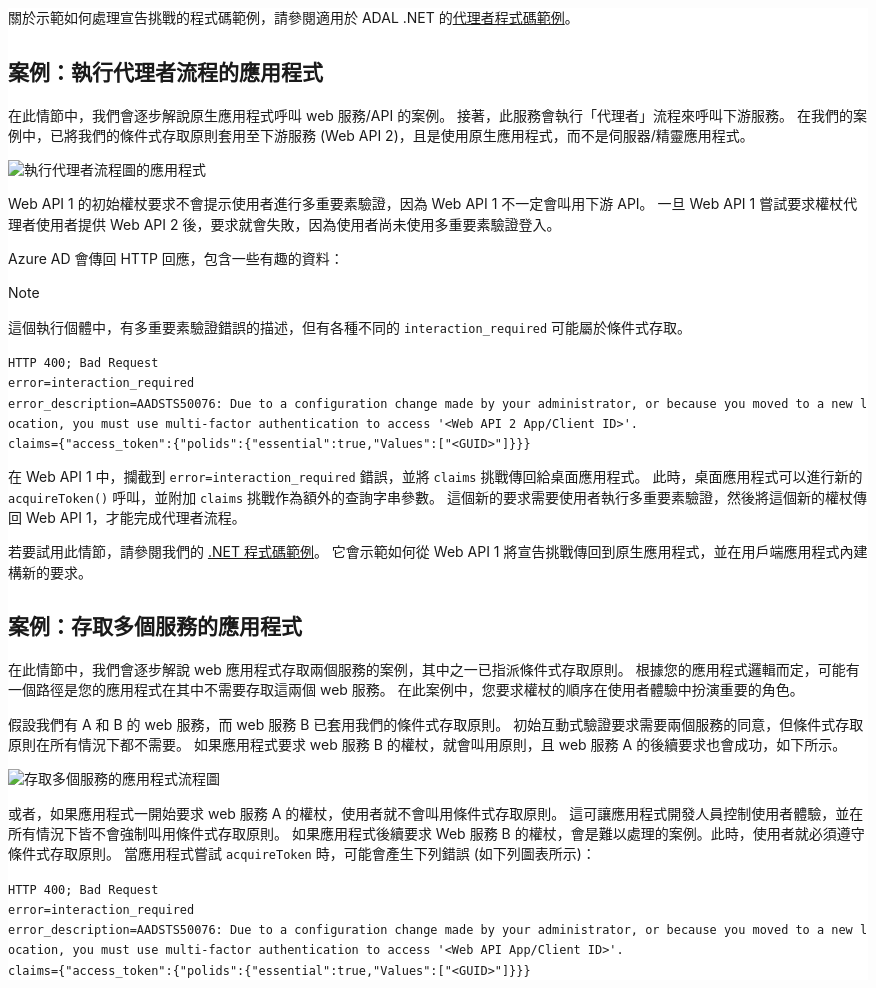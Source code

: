 關於示範如何處理宣告挑戰的程式碼範例，請參閱適用於 ADAL .NET 的[代理者程式碼範例](https://github.com/Azure-Samples/active-directory-dotnet-webapi-onbehalfof-ca)。

## <a name="scenario-app-performing-the-on-behalf-of-flow"></a>案例：執行代理者流程的應用程式

在此情節中，我們會逐步解說原生應用程式呼叫 web 服務/API 的案例。 接著，此服務會執行「代理者」流程來呼叫下游服務。 在我們的案例中，已將我們的條件式存取原則套用至下游服務 (Web API 2)，且是使用原生應用程式，而不是伺服器/精靈應用程式。

![執行代理者流程圖的應用程式](./media/conditional-access-dev-guide/app-performing-on-behalf-of-scenario.png)

Web API 1 的初始權杖要求不會提示使用者進行多重要素驗證，因為 Web API 1 不一定會叫用下游 API。 一旦 Web API 1 嘗試要求權杖代理者使用者提供 Web API 2 後，要求就會失敗，因為使用者尚未使用多重要素驗證登入。

Azure AD 會傳回 HTTP 回應，包含一些有趣的資料：

> [!NOTE]
> 這個執行個體中，有多重要素驗證錯誤的描述，但有各種不同的 `interaction_required` 可能屬於條件式存取。

```
HTTP 400; Bad Request
error=interaction_required
error_description=AADSTS50076: Due to a configuration change made by your administrator, or because you moved to a new location, you must use multi-factor authentication to access '<Web API 2 App/Client ID>'.
claims={"access_token":{"polids":{"essential":true,"Values":["<GUID>"]}}}
```

在 Web API 1 中，攔截到 `error=interaction_required` 錯誤，並將 `claims` 挑戰傳回給桌面應用程式。 此時，桌面應用程式可以進行新的 `acquireToken()` 呼叫，並附加 `claims` 挑戰作為額外的查詢字串參數。 這個新的要求需要使用者執行多重要素驗證，然後將這個新的權杖傳回 Web API 1，才能完成代理者流程。

若要試用此情節，請參閱我們的 [.NET 程式碼範例](https://github.com/Azure-Samples/active-directory-dotnet-webapi-onbehalfof-ca)。 它會示範如何從 Web API 1 將宣告挑戰傳回到原生應用程式，並在用戶端應用程式內建構新的要求。

## <a name="scenario-app-accessing-multiple-services"></a>案例：存取多個服務的應用程式

在此情節中，我們會逐步解說 web 應用程式存取兩個服務的案例，其中之一已指派條件式存取原則。 根據您的應用程式邏輯而定，可能有一個路徑是您的應用程式在其中不需要存取這兩個 web 服務。 在此案例中，您要求權杖的順序在使用者體驗中扮演重要的角色。

假設我們有 A 和 B 的 web 服務，而 web 服務 B 已套用我們的條件式存取原則。 初始互動式驗證要求需要兩個服務的同意，但條件式存取原則在所有情況下都不需要。 如果應用程式要求 web 服務 B 的權杖，就會叫用原則，且 web 服務 A 的後續要求也會成功，如下所示。

![存取多個服務的應用程式流程圖](./media/conditional-access-dev-guide/app-accessing-multiple-services-scenario.png)

或者，如果應用程式一開始要求 web 服務 A 的權杖，使用者就不會叫用條件式存取原則。 這可讓應用程式開發人員控制使用者體驗，並在所有情況下皆不會強制叫用條件式存取原則。 如果應用程式後續要求 Web 服務 B 的權杖，會是難以處理的案例。此時，使用者就必須遵守條件式存取原則。 當應用程式嘗試 `acquireToken` 時，可能會產生下列錯誤 (如下列圖表所示)：

```
HTTP 400; Bad Request
error=interaction_required
error_description=AADSTS50076: Due to a configuration change made by your administrator, or because you moved to a new location, you must use multi-factor authentication to access '<Web API App/Client ID>'.
claims={"access_token":{"polids":{"essential":true,"Values":["<GUID>"]}}}
```
